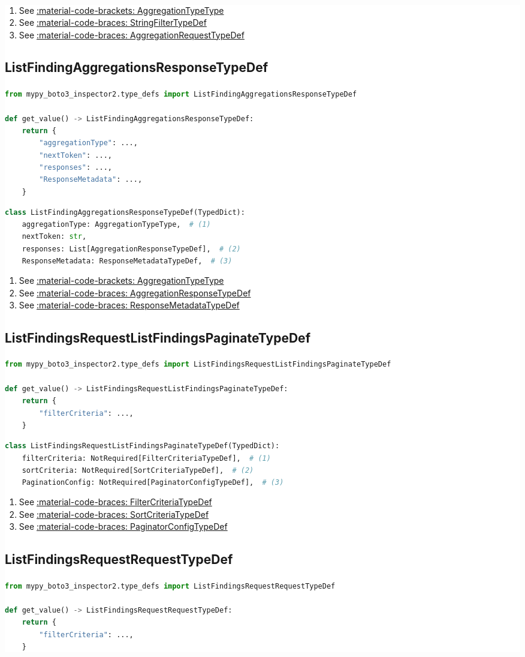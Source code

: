 1. See [:material-code-brackets: AggregationTypeType](./literals.md#aggregationtypetype) 
2. See [:material-code-braces: StringFilterTypeDef](./type_defs.md#stringfiltertypedef) 
3. See [:material-code-braces: AggregationRequestTypeDef](./type_defs.md#aggregationrequesttypedef) 
## ListFindingAggregationsResponseTypeDef

```python title="Usage Example"
from mypy_boto3_inspector2.type_defs import ListFindingAggregationsResponseTypeDef

def get_value() -> ListFindingAggregationsResponseTypeDef:
    return {
        "aggregationType": ...,
        "nextToken": ...,
        "responses": ...,
        "ResponseMetadata": ...,
    }
```

```python title="Definition"
class ListFindingAggregationsResponseTypeDef(TypedDict):
    aggregationType: AggregationTypeType,  # (1)
    nextToken: str,
    responses: List[AggregationResponseTypeDef],  # (2)
    ResponseMetadata: ResponseMetadataTypeDef,  # (3)
```

1. See [:material-code-brackets: AggregationTypeType](./literals.md#aggregationtypetype) 
2. See [:material-code-braces: AggregationResponseTypeDef](./type_defs.md#aggregationresponsetypedef) 
3. See [:material-code-braces: ResponseMetadataTypeDef](./type_defs.md#responsemetadatatypedef) 
## ListFindingsRequestListFindingsPaginateTypeDef

```python title="Usage Example"
from mypy_boto3_inspector2.type_defs import ListFindingsRequestListFindingsPaginateTypeDef

def get_value() -> ListFindingsRequestListFindingsPaginateTypeDef:
    return {
        "filterCriteria": ...,
    }
```

```python title="Definition"
class ListFindingsRequestListFindingsPaginateTypeDef(TypedDict):
    filterCriteria: NotRequired[FilterCriteriaTypeDef],  # (1)
    sortCriteria: NotRequired[SortCriteriaTypeDef],  # (2)
    PaginationConfig: NotRequired[PaginatorConfigTypeDef],  # (3)
```

1. See [:material-code-braces: FilterCriteriaTypeDef](./type_defs.md#filtercriteriatypedef) 
2. See [:material-code-braces: SortCriteriaTypeDef](./type_defs.md#sortcriteriatypedef) 
3. See [:material-code-braces: PaginatorConfigTypeDef](./type_defs.md#paginatorconfigtypedef) 
## ListFindingsRequestRequestTypeDef

```python title="Usage Example"
from mypy_boto3_inspector2.type_defs import ListFindingsRequestRequestTypeDef

def get_value() -> ListFindingsRequestRequestTypeDef:
    return {
        "filterCriteria": ...,
    }
```
